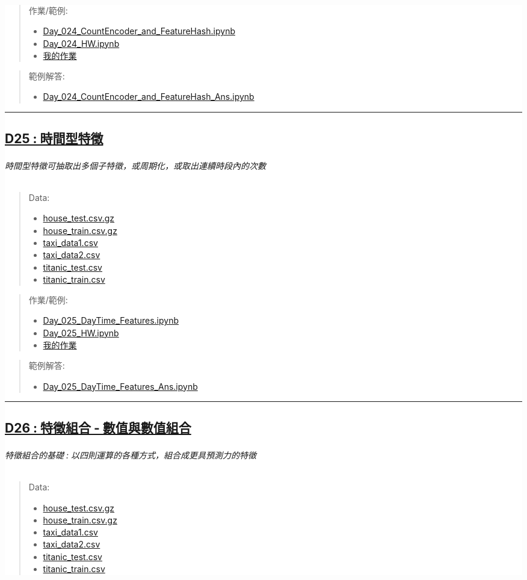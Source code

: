 >作業/範例:
>* [Day_024_CountEncoder_and_FeatureHash.ipynb](https://ai100-fileentity.cupoy.com/ml100/homework/example/1582797859661/Day_024_CountEncoder_and_FeatureHash.ipynb?t=1582798284498)
>* [Day_024_HW.ipynb](https://ai100-fileentity.cupoy.com/ml100/homework/example/1582797859661/Day_024_HW.ipynb?t=1582798284498)
>* [我的作業](https://github.com/chouqimin/2nd-ML100Days/blob/master/data/homework/Day_024_HW.ipynb)

>範例解答:
>* [Day_024_CountEncoder_and_FeatureHash_Ans.ipynb](https://ai100-fileentity.cupoy.com/ml100/homework/answer/1582797859661/Day_024_CountEncoder_and_FeatureHash_Ans.ipynb?t=1582798284498)
---
## [D25 : 時間型特徵](http://ai100-fileentity.cupoy.com/ml100/dailytask/1582797859662/1582798284536/__PDF__?t=1582798284498 "D25")
###### *時間型特徵可抽取出多個子特徵，或周期化，或取出連續時段內的次數*
>Data:
>* [house_test.csv.gz](https://ai100-fileentity.cupoy.com/ml100/homework/data/1582795766653/house_test.csv.gz?t=1582795810907)
>* [house_train.csv.gz](https://ai100-fileentity.cupoy.com/ml100/homework/data/1582795766653/house_train.csv.gz?t=1582795811951)
>* [taxi_data1.csv](https://ai100-fileentity.cupoy.com/ml100/homework/data/1582795766653/taxi_data1.csv?t=1582795813338)
>* [taxi_data2.csv](https://ai100-fileentity.cupoy.com/ml100/homework/data/1582795766653/taxi_data2.csv?t=1582795814535)
>* [titanic_test.csv](https://ai100-fileentity.cupoy.com/ml100/homework/data/1582795766653/titanic_test.csv?t=1582795815962)
>* [titanic_train.csv](https://ai100-fileentity.cupoy.com/ml100/homework/data/1582795766653/titanic_train.csv?t=1582795819472)

>作業/範例:
>* [Day_025_DayTime_Features.ipynb](https://ai100-fileentity.cupoy.com/ml100/homework/example/1582797859662/Day_025_DayTime_Features.ipynb?t=1582798284498)
>* [Day_025_HW.ipynb](https://ai100-fileentity.cupoy.com/ml100/homework/example/1582797859662/Day_025_HW.ipynb?t=1582798284498)
>* [我的作業](https://github.com/chouqimin/2nd-ML100Days/blob/master/data/homework/Day_025_HW.ipynb)

>範例解答:
>* [Day_025_DayTime_Features_Ans.ipynb](https://ai100-fileentity.cupoy.com/ml100/homework/answer/1582797859662/Day_025_DayTime_Features_Ans.ipynb?t=1582798284498)
---
## [D26 : 特徵組合 - 數值與數值組合](http://ai100-fileentity.cupoy.com/ml100/dailytask/1582797859663/1582798284537/__PDF__?t=1582798284498 "D26")
###### *特徵組合的基礎 : 以四則運算的各種方式，組合成更具預測力的特徵*
>Data:
>* [house_test.csv.gz](https://ai100-fileentity.cupoy.com/ml100/homework/data/1582795766653/house_test.csv.gz?t=1582795810907)
>* [house_train.csv.gz](https://ai100-fileentity.cupoy.com/ml100/homework/data/1582795766653/house_train.csv.gz?t=1582795811951)
>* [taxi_data1.csv](https://ai100-fileentity.cupoy.com/ml100/homework/data/1582795766653/taxi_data1.csv?t=1582795813338)
>* [taxi_data2.csv](https://ai100-fileentity.cupoy.com/ml100/homework/data/1582795766653/taxi_data2.csv?t=1582795814535)
>* [titanic_test.csv](https://ai100-fileentity.cupoy.com/ml100/homework/data/1582795766653/titanic_test.csv?t=1582795815962)
>* [titanic_train.csv](https://ai100-fileentity.cupoy.com/ml100/homework/data/1582795766653/titanic_train.csv?t=1582795819472)
